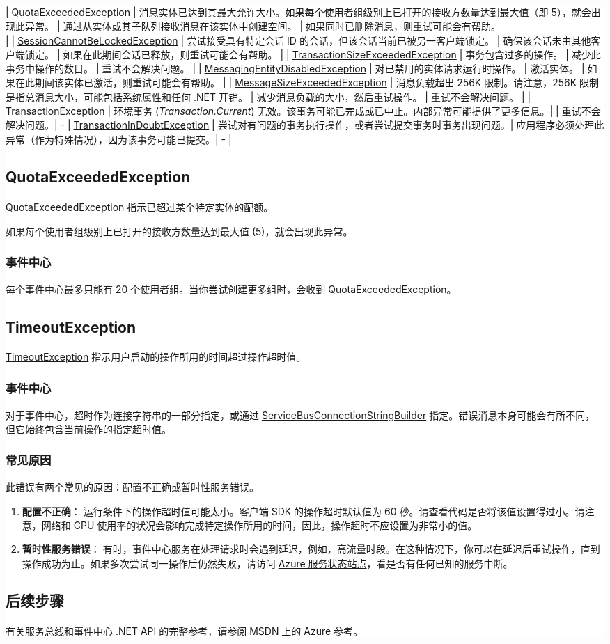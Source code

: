 | [QuotaExceededException](https://msdn.microsoft.com/zh-cn/library/azure/microsoft.servicebus.messaging.quotaexceededexception.aspx) | 消息实体已达到其最大允许大小。如果每个使用者组级别上已打开的接收方数量达到最大值（即 5），就会出现此异常。 | 通过从实体或其子队列接收消息在该实体中创建空间。 | 如果同时已删除消息，则重试可能会有帮助。                                                           
|
| [SessionCannotBeLockedException](https://msdn.microsoft.com/zh-cn/library/azure/microsoft.servicebus.messaging.sessioncannotbelockedexception.aspx) | 尝试接受具有特定会话 ID 的会话，但该会话当前已被另一客户端锁定。 | 确保该会话未由其他客户端锁定。 | 如果在此期间会话已释放，则重试可能会有帮助。 |
| [TransactionSizeExceededException](https://msdn.microsoft.com/zh-cn/library/azure/microsoft.servicebus.messaging.transactionsizeexceededexception_methods.aspx) | 事务包含过多的操作。 | 减少此事务中操作的数目。 | 重试不会解决问题。 |
| [MessagingEntityDisabledException](https://msdn.microsoft.com/zh-cn/library/azure/microsoft.servicebus.messaging.messagingentitydisabledexception.aspx) | 对已禁用的实体请求运行时操作。 | 激活实体。 | 如果在此期间该实体已激活，则重试可能会有帮助。 |
| [MessageSizeExceededException](https://msdn.microsoft.com/zh-cn/library/azure/microsoft.servicebus.messaging.messagesizeexceededexception.aspx) | 消息负载超出 256K 限制。请注意，256K 限制是指总消息大小，可能包括系统属性和任何 .NET 开销。 | 减少消息负载的大小，然后重试操作。 | 重试不会解决问题。 |
| [TransactionException](https://msdn.microsoft.com/zh-cn/library/system.transactions.transactionexception.aspx) | 环境事务 (*Transaction.Current*) 无效。该事务可能已完成或已中止。内部异常可能提供了更多信息。| | 重试不会解决问题。| - 
| [TransactionInDoubtException](https://msdn.microsoft.com/zh-cn/library/system.transactions.transactionindoubtexception.aspx) | 尝试对有问题的事务执行操作，或者尝试提交事务时事务出现问题。| 应用程序必须处理此异常（作为特殊情况），因为该事务可能已提交。| - |

## QuotaExceededException

[QuotaExceededException](https://msdn.microsoft.com/zh-cn/library/azure/microsoft.servicebus.messaging.quotaexceededexception.aspx) 指示已超过某个特定实体的配额。

如果每个使用者组级别上已打开的接收方数量达到最大值 (5)，就会出现此异常。

### 事件中心

每个事件中心最多只能有 20 个使用者组。当你尝试创建更多组时，会收到 [QuotaExceededException](https://msdn.microsoft.com/zh-cn/library/azure/microsoft.servicebus.messaging.quotaexceededexception.aspx)。

## TimeoutException 

[TimeoutException](https://msdn.microsoft.com/zh-cn/library/system.timeoutexception.aspx) 指示用户启动的操作所用的时间超过操作超时值。

### 事件中心

对于事件中心，超时作为连接字符串的一部分指定，或通过 [ServiceBusConnectionStringBuilder](https://msdn.microsoft.com/zh-cn/library/azure/microsoft.servicebus.servicebusconnectionstringbuilder.aspx) 指定。错误消息本身可能会有所不同，但它始终包含当前操作的指定超时值。

### 常见原因

此错误有两个常见的原因：配置不正确或暂时性服务错误。

1. **配置不正确**：
	运行条件下的操作超时值可能太小。客户端 SDK 的操作超时默认值为 60 秒。请查看代码是否将该值设置得过小。请注意，网络和 CPU 使用率的状况会影响完成特定操作所用的时间，因此，操作超时不应设置为非常小的值。

2. **暂时性服务错误**：
	有时，事件中心服务在处理请求时会遇到延迟，例如，高流量时段。在这种情况下，你可以在延迟后重试操作，直到操作成功为止。如果多次尝试同一操作后仍然失败，请访问 [Azure 服务状态站点](/support/service-dashboard/)，看是否有任何已知的服务中断。

## 后续步骤

有关服务总线和事件中心 .NET API 的完整参考，请参阅 [MSDN 上的 Azure 参考](https://msdn.microsoft.com/zh-cn/library/azure/mt419900.aspx)。

